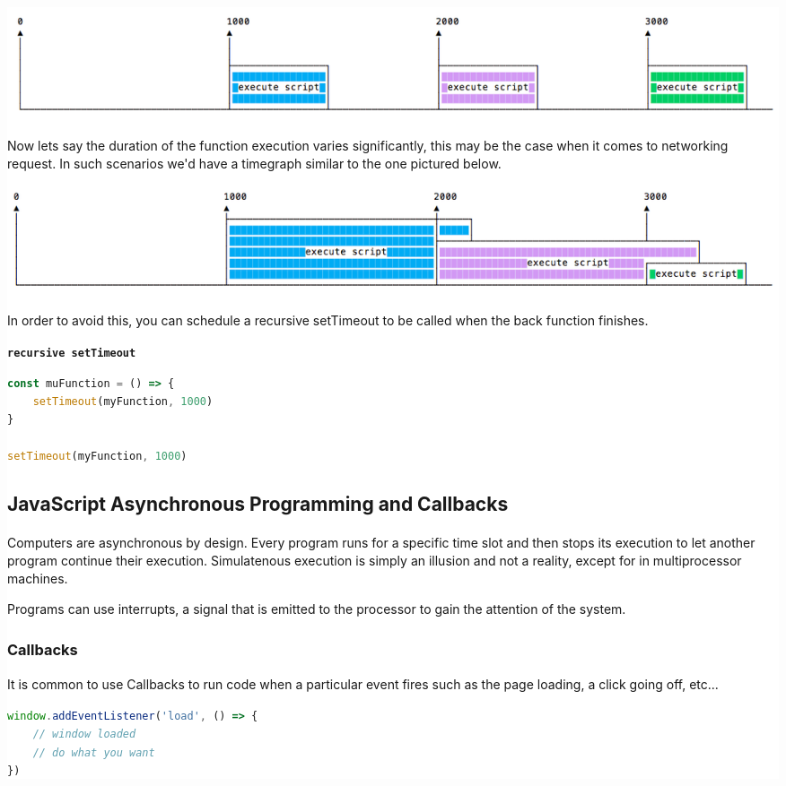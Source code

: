 ![Ok-SetInterval](/figures/setinterval-ok.png?raw=true 'Perfect Scheduling')

Now lets say the duration of the function execution varies significantly, this
may be the case when it comes to networking request. In such scenarios we'd
have a timegraph similar to the one pictured below.

![Ok-SetInterval](/figures/setinterval-overlapping.png?raw=true 'Perfect Scheduling')

In order to avoid this, you can schedule a recursive setTimeout to be called
when the back function finishes.

**`recursive setTimeout`**

```js
const muFunction = () => {
    setTimeout(myFunction, 1000)
}

setTimeout(myFunction, 1000)
```

## JavaScript Asynchronous Programming and Callbacks

Computers are asynchronous by design. Every program runs for a specific time
slot and then stops its execution to let another program continue their
execution. Simulatenous execution is simply an illusion and not a reality,
except for in multiprocessor machines.

Programs can use interrupts, a signal that is emitted to the processor to gain
the attention of the system.

### Callbacks

It is common to use Callbacks to run code when a particular event fires such
as the page loading, a click going off, etc...

```js
window.addEventListener('load', () => {
    // window loaded
    // do what you want
})
```
